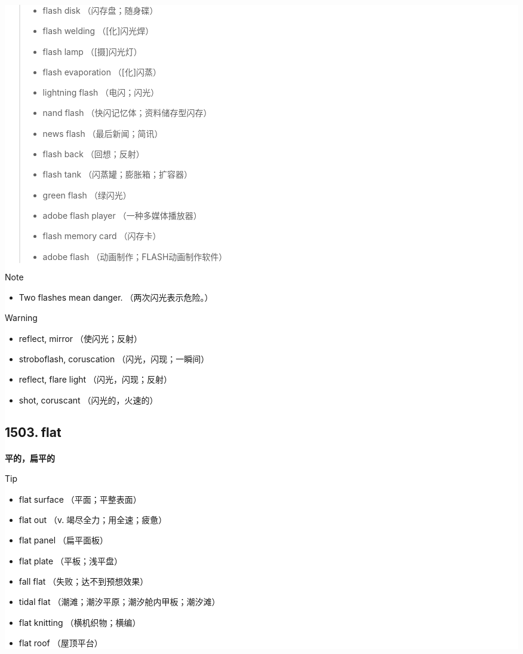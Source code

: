 >
> - flash disk （闪存盘；随身碟）
>
> - flash welding （[化]闪光焊）
>
> - flash lamp （[摄]闪光灯）
>
> - flash evaporation （[化]闪蒸）
>
> - lightning flash （电闪；闪光）
>
> - nand flash （快闪记忆体；资料储存型闪存）
>
> - news flash （最后新闻；简讯）
>
> - flash back （回想；反射）
>
> - flash tank （闪蒸罐；膨胀箱；扩容器）
>
> - green flash （绿闪光）
>
> - adobe flash player （一种多媒体播放器）
>
> - flash memory card （闪存卡）
>
> - adobe flash （动画制作；FLASH动画制作软件）
>

> [!NOTE]
>
> - Two flashes mean danger. （两次闪光表示危险。）
>

> [!WARNING]
>
> - reflect, mirror （使闪光；反射）
>
> - stroboflash, coruscation （闪光，闪现；一瞬间）
>
> - reflect, flare light （闪光，闪现；反射）
>
> - shot, coruscant （闪光的，火速的）
>

## 1503. flat

**平的，扁平的**

> [!TIP]
>
> - flat surface （平面；平整表面）
>
> - flat out （v. 竭尽全力；用全速；疲惫）
>
> - flat panel （扁平面板）
>
> - flat plate （平板；浅平盘）
>
> - fall flat （失败；达不到预想效果）
>
> - tidal flat （潮滩；潮汐平原；潮汐舱内甲板；潮汐滩）
>
> - flat knitting （横机织物；横编）
>
> - flat roof （屋顶平台）